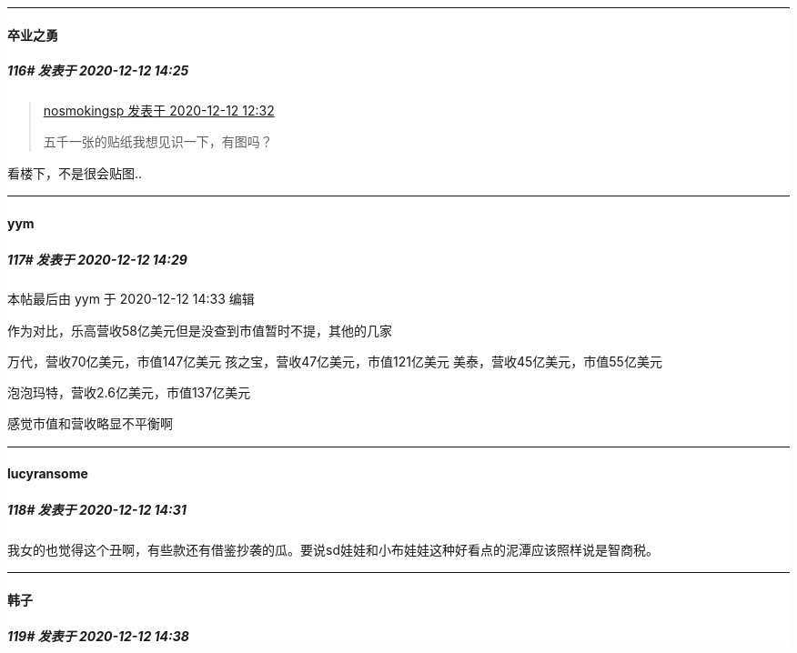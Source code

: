 





*****

####  卒业之勇  
##### 116#       发表于 2020-12-12 14:25



<blockquote><a href="httphttps://bbs.saraba1st.com/2b/forum.php?mod=redirect&amp;goto=findpost&amp;pid=49694604&amp;ptid=1977085" target="_blank">nosmokingsp 发表于 2020-12-12 12:32</a>

五千一张的贴纸我想见识一下，有图吗？</blockquote>
看楼下，不是很会贴图..







*****

####  yym  
##### 117#       发表于 2020-12-12 14:29



 本帖最后由 yym 于 2020-12-12 14:33 编辑 

作为对比，乐高营收58亿美元但是没查到市值暂时不提，其他的几家

万代，营收70亿美元，市值147亿美元
孩之宝，营收47亿美元，市值121亿美元
美泰，营收45亿美元，市值55亿美元

泡泡玛特，营收2.6亿美元，市值137亿美元

感觉市值和营收略显不平衡啊







*****

####  lucyransome  
##### 118#       发表于 2020-12-12 14:31




我女的也觉得这个丑啊，有些款还有借鉴抄袭的瓜。要说sd娃娃和小布娃娃这种好看点的泥潭应该照样说是智商税。







*****

####  韩子  
##### 119#       发表于 2020-12-12 14:38
